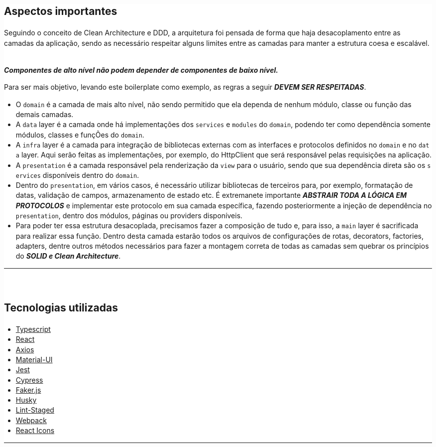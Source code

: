 ## <div id='aspectos-importantes'/>

## Aspectos importantes

Seguindo o conceito de Clean Architecture e DDD, a arquitetura foi pensada de forma que haja desacoplamento entre as camadas da aplicação, sendo as necessário respeitar alguns limites entre as camadas para manter a estrutura coesa e escalável.
&nbsp;

**_Componentes de alto nível não podem depender de componentes de baixo nível._**
&nbsp;

Para ser mais objetivo, levando este boilerplate como exemplo, as regras a seguir **_DEVEM SER RESPEITADAS_**.
&nbsp;

- O `domain` é a camada de mais alto nível, não sendo permitido que ela dependa de nenhum módulo, classe ou função das demais camadas.
- A `data` layer é a camada onde há implementações dos `services` e `modules` do `domain`, podendo ter como dependência somente módulos, classes e funçÕes do `domain`.
- A `infra` layer é a camada para integração de bibliotecas externas com as interfaces e protocolos definidos no `domain` e no `data` layer. Aqui serão feitas as implementações, por exemplo, do HttpClient que será responsável pelas requisições na aplicação.
- A `presentation` é a camada responsável pela renderização da `view` para o usuário, sendo que sua dependência direta são os `services` disponíveis dentro do `domain`.
- Dentro do `presentation`, em vários casos, é necessário utilizar bibliotecas de terceiros para, por exemplo, formatação de datas, validação de campos, armazenamento de estado etc. É extremanete importante **_ABSTRAIR TODA A LÓGICA EM PROTOCOLOS_** e implementar este protocolo em sua camada específica, fazendo posteriormente a injeção de dependência no `presentation`, dentro dos módulos, páginas ou providers disponíveis.
- Para poder ter essa estrutura desacoplada, precisamos fazer a composição de tudo e, para isso, a `main` layer é sacrificada para realizar essa função. Dentro desta camada estarão todos os arquivos de configurações de rotas, decorators, factories, adapters, dentre outros métodos necessários para fazer a montagem correta de todas as camadas sem quebrar os princípios do **_SOLID e Clean Architecture_**.

---

&nbsp;

## <div id='tecnologias'/>

## Tecnologias utilizadas

- [Typescript](https://www.typescriptlang.org/)
- [React](https://reactjs.org/)
- [Axios](https://github.com/axios/axios)
- [Material-UI](https://material-ui.com/)
- [Jest](https://jestjs.io/)
- [Cypress](https://www.cypress.io/)
- [Faker.js](https://github.com/marak/Faker.js/)
- [Husky](https://github.com/typicode/husky)
- [Lint-Staged](https://github.com/okonet/lint-staged)
- [Webpack](https://webpack.js.org/)
- [React Icons](https://react-icons.github.io/react-icons/)

---